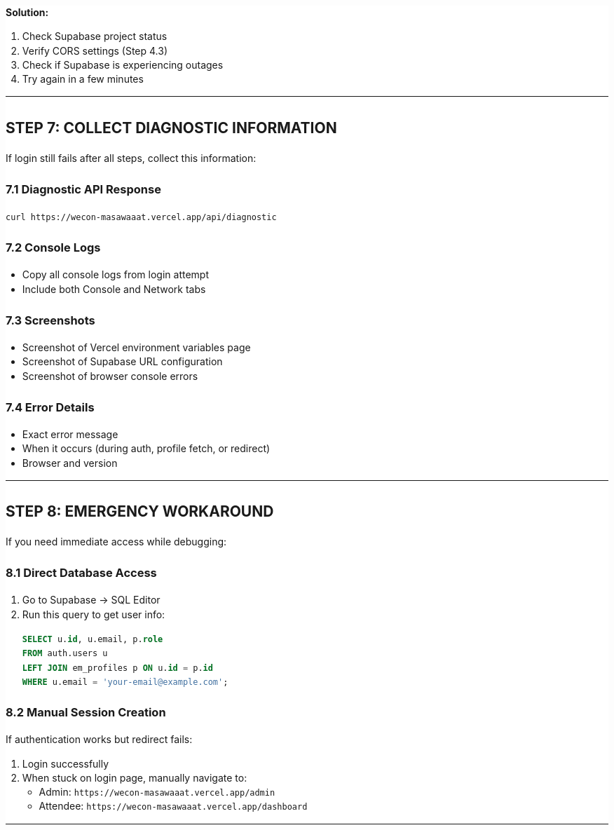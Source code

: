 **Solution:**
1. Check Supabase project status
2. Verify CORS settings (Step 4.3)
3. Check if Supabase is experiencing outages
4. Try again in a few minutes

---

## **STEP 7: COLLECT DIAGNOSTIC INFORMATION**

If login still fails after all steps, collect this information:

### **7.1 Diagnostic API Response**
```bash
curl https://wecon-masawaaat.vercel.app/api/diagnostic
```

### **7.2 Console Logs**
- Copy all console logs from login attempt
- Include both Console and Network tabs

### **7.3 Screenshots**
- Screenshot of Vercel environment variables page
- Screenshot of Supabase URL configuration
- Screenshot of browser console errors

### **7.4 Error Details**
- Exact error message
- When it occurs (during auth, profile fetch, or redirect)
- Browser and version

---

## **STEP 8: EMERGENCY WORKAROUND**

If you need immediate access while debugging:

### **8.1 Direct Database Access**

1. Go to Supabase → SQL Editor
2. Run this query to get user info:
   ```sql
   SELECT u.id, u.email, p.role
   FROM auth.users u
   LEFT JOIN em_profiles p ON u.id = p.id
   WHERE u.email = 'your-email@example.com';
   ```

### **8.2 Manual Session Creation**

If authentication works but redirect fails:
1. Login successfully
2. When stuck on login page, manually navigate to:
   - Admin: `https://wecon-masawaaat.vercel.app/admin`
   - Attendee: `https://wecon-masawaaat.vercel.app/dashboard`

---